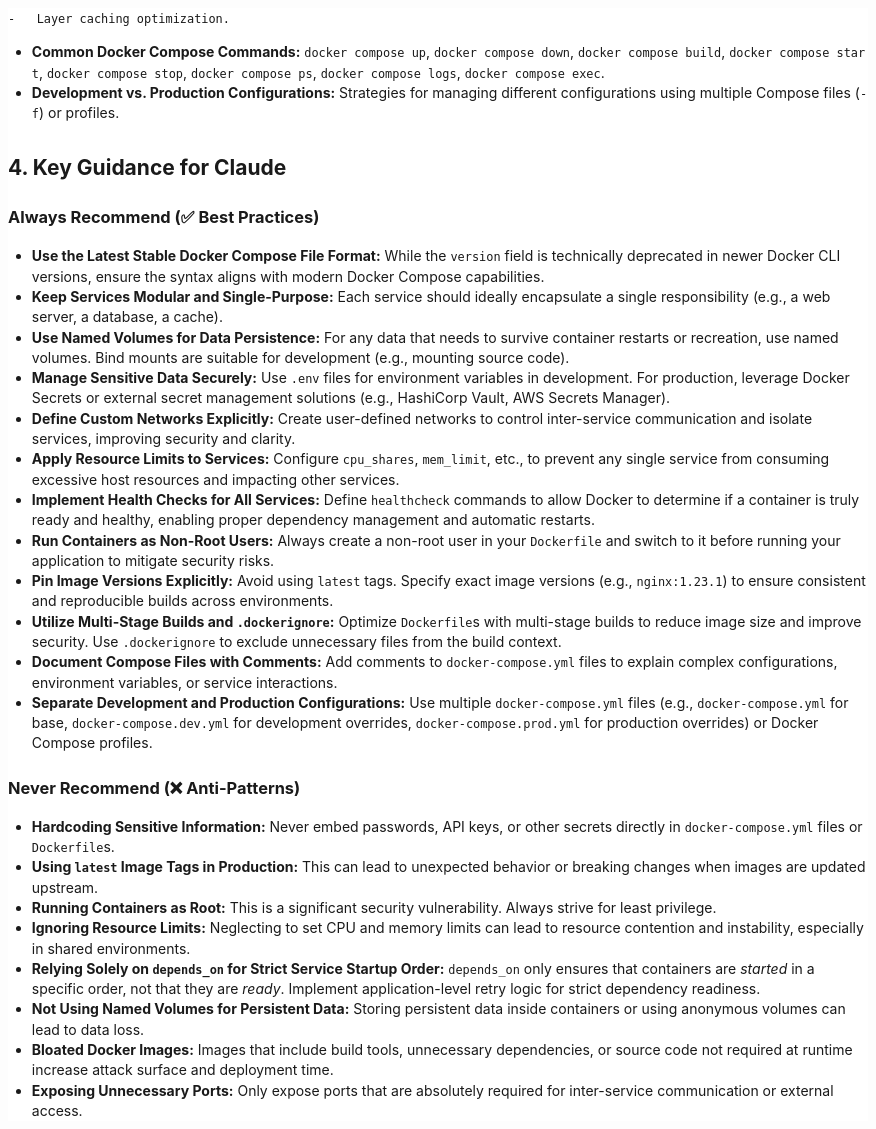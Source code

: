     -   Layer caching optimization.
-   **Common Docker Compose Commands:** `docker compose up`, `docker compose down`, `docker compose build`, `docker compose start`, `docker compose stop`, `docker compose ps`, `docker compose logs`, `docker compose exec`.
-   **Development vs. Production Configurations:** Strategies for managing different configurations using multiple Compose files (`-f`) or profiles.

## 4. Key Guidance for Claude

### Always Recommend (✅ Best Practices)

-   **Use the Latest Stable Docker Compose File Format:** While the `version` field is technically deprecated in newer Docker CLI versions, ensure the syntax aligns with modern Docker Compose capabilities.
-   **Keep Services Modular and Single-Purpose:** Each service should ideally encapsulate a single responsibility (e.g., a web server, a database, a cache).
-   **Use Named Volumes for Data Persistence:** For any data that needs to survive container restarts or recreation, use named volumes. Bind mounts are suitable for development (e.g., mounting source code).
-   **Manage Sensitive Data Securely:** Use `.env` files for environment variables in development. For production, leverage Docker Secrets or external secret management solutions (e.g., HashiCorp Vault, AWS Secrets Manager).
-   **Define Custom Networks Explicitly:** Create user-defined networks to control inter-service communication and isolate services, improving security and clarity.
-   **Apply Resource Limits to Services:** Configure `cpu_shares`, `mem_limit`, etc., to prevent any single service from consuming excessive host resources and impacting other services.
-   **Implement Health Checks for All Services:** Define `healthcheck` commands to allow Docker to determine if a container is truly ready and healthy, enabling proper dependency management and automatic restarts.
-   **Run Containers as Non-Root Users:** Always create a non-root user in your `Dockerfile` and switch to it before running your application to mitigate security risks.
-   **Pin Image Versions Explicitly:** Avoid using `latest` tags. Specify exact image versions (e.g., `nginx:1.23.1`) to ensure consistent and reproducible builds across environments.
-   **Utilize Multi-Stage Builds and `.dockerignore`:** Optimize `Dockerfile`s with multi-stage builds to reduce image size and improve security. Use `.dockerignore` to exclude unnecessary files from the build context.
-   **Document Compose Files with Comments:** Add comments to `docker-compose.yml` files to explain complex configurations, environment variables, or service interactions.
-   **Separate Development and Production Configurations:** Use multiple `docker-compose.yml` files (e.g., `docker-compose.yml` for base, `docker-compose.dev.yml` for development overrides, `docker-compose.prod.yml` for production overrides) or Docker Compose profiles.

### Never Recommend (❌ Anti-Patterns)

-   **Hardcoding Sensitive Information:** Never embed passwords, API keys, or other secrets directly in `docker-compose.yml` files or `Dockerfile`s.
-   **Using `latest` Image Tags in Production:** This can lead to unexpected behavior or breaking changes when images are updated upstream.
-   **Running Containers as Root:** This is a significant security vulnerability. Always strive for least privilege.
-   **Ignoring Resource Limits:** Neglecting to set CPU and memory limits can lead to resource contention and instability, especially in shared environments.
-   **Relying Solely on `depends_on` for Strict Service Startup Order:** `depends_on` only ensures that containers are *started* in a specific order, not that they are *ready*. Implement application-level retry logic for strict dependency readiness.
-   **Not Using Named Volumes for Persistent Data:** Storing persistent data inside containers or using anonymous volumes can lead to data loss.
-   **Bloated Docker Images:** Images that include build tools, unnecessary dependencies, or source code not required at runtime increase attack surface and deployment time.
-   **Exposing Unnecessary Ports:** Only expose ports that are absolutely required for inter-service communication or external access.
